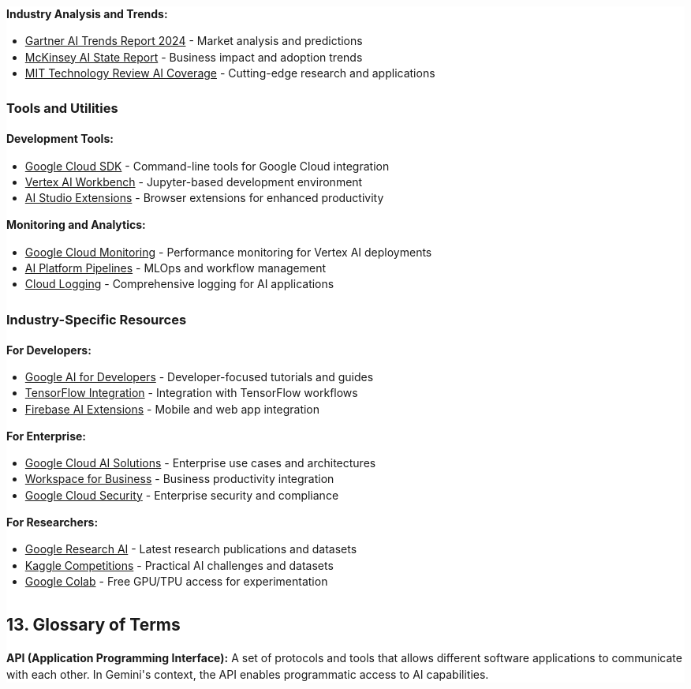 **Industry Analysis and Trends:**
- [Gartner AI Trends Report 2024](https://www.gartner.com/en/information-technology/insights/artificial-intelligence) - Market analysis and predictions
- [McKinsey AI State Report](https://www.mckinsey.com/capabilities/quantumblack/our-insights/the-state-of-ai-in-2024) - Business impact and adoption trends
- [MIT Technology Review AI Coverage](https://www.technologyreview.com/topic/artificial-intelligence/) - Cutting-edge research and applications

### Tools and Utilities

**Development Tools:**
- [Google Cloud SDK](https://cloud.google.com/sdk) - Command-line tools for Google Cloud integration
- [Vertex AI Workbench](https://cloud.google.com/vertex-ai-workbench) - Jupyter-based development environment
- [AI Studio Extensions](https://ai.google.dev/docs/extensions) - Browser extensions for enhanced productivity

**Monitoring and Analytics:**
- [Google Cloud Monitoring](https://cloud.google.com/monitoring) - Performance monitoring for Vertex AI deployments
- [AI Platform Pipelines](https://cloud.google.com/ai-platform/pipelines) - MLOps and workflow management
- [Cloud Logging](https://cloud.google.com/logging) - Comprehensive logging for AI applications

### Industry-Specific Resources

**For Developers:**
- [Google AI for Developers](https://developers.google.com/ai) - Developer-focused tutorials and guides
- [TensorFlow Integration](https://www.tensorflow.org/api_docs/python/tf/keras/utils/get_file) - Integration with TensorFlow workflows
- [Firebase AI Extensions](https://firebase.google.com/products/extensions) - Mobile and web app integration

**For Enterprise:**
- [Google Cloud AI Solutions](https://cloud.google.com/solutions/ai) - Enterprise use cases and architectures
- [Workspace for Business](https://workspace.google.com/business/) - Business productivity integration
- [Google Cloud Security](https://cloud.google.com/security) - Enterprise security and compliance

**For Researchers:**
- [Google Research AI](https://ai.google/research/) - Latest research publications and datasets
- [Kaggle Competitions](https://www.kaggle.com/competitions) - Practical AI challenges and datasets
- [Google Colab](https://colab.research.google.com/) - Free GPU/TPU access for experimentation

## 13. Glossary of Terms

**API (Application Programming Interface):** A set of protocols and tools that allows different software applications to communicate with each other. In Gemini's context, the API enables programmatic access to AI capabilities.
